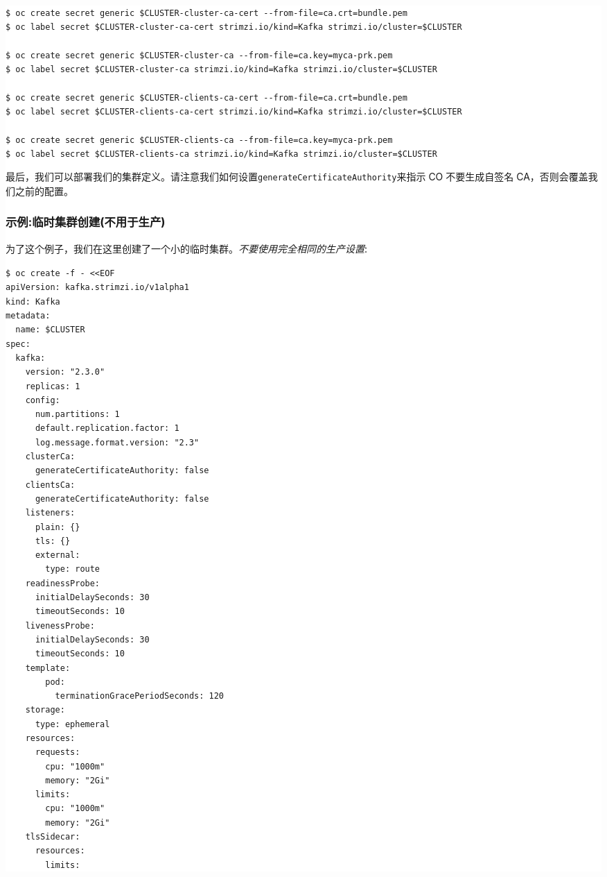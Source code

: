 ```
$ oc create secret generic $CLUSTER-cluster-ca-cert --from-file=ca.crt=bundle.pem
$ oc label secret $CLUSTER-cluster-ca-cert strimzi.io/kind=Kafka strimzi.io/cluster=$CLUSTER

$ oc create secret generic $CLUSTER-cluster-ca --from-file=ca.key=myca-prk.pem
$ oc label secret $CLUSTER-cluster-ca strimzi.io/kind=Kafka strimzi.io/cluster=$CLUSTER

$ oc create secret generic $CLUSTER-clients-ca-cert --from-file=ca.crt=bundle.pem
$ oc label secret $CLUSTER-clients-ca-cert strimzi.io/kind=Kafka strimzi.io/cluster=$CLUSTER

$ oc create secret generic $CLUSTER-clients-ca --from-file=ca.key=myca-prk.pem
$ oc label secret $CLUSTER-clients-ca strimzi.io/kind=Kafka strimzi.io/cluster=$CLUSTER

```

最后，我们可以部署我们的集群定义。请注意我们如何设置`generateCertificateAuthority`来指示 CO 不要生成自签名 CA，否则会覆盖我们之前的配置。

### 示例:临时集群创建(不用于生产)

为了这个例子，我们在这里创建了一个小的临时集群。*不要使用完全相同的生产设置*:

```
$ oc create -f - <<EOF
apiVersion: kafka.strimzi.io/v1alpha1
kind: Kafka
metadata:
  name: $CLUSTER
spec:
  kafka:
    version: "2.3.0"
    replicas: 1
    config:
      num.partitions: 1
      default.replication.factor: 1
      log.message.format.version: "2.3"
    clusterCa:
      generateCertificateAuthority: false
    clientsCa:
      generateCertificateAuthority: false
    listeners:
      plain: {}
      tls: {}
      external:
        type: route
    readinessProbe:
      initialDelaySeconds: 30
      timeoutSeconds: 10
    livenessProbe:
      initialDelaySeconds: 30
      timeoutSeconds: 10
    template:
        pod:
          terminationGracePeriodSeconds: 120
    storage:
      type: ephemeral
    resources:
      requests:
        cpu: "1000m"
        memory: "2Gi"
      limits:
        cpu: "1000m"
        memory: "2Gi"
    tlsSidecar:
      resources:
        limits:
```